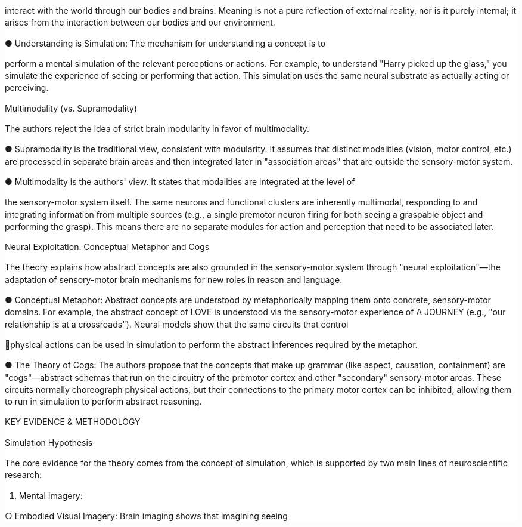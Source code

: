 interact with the world through our bodies and brains. Meaning is not a pure reflection of 
external reality, nor is it purely internal; it arises from the interaction between our bodies 
and our environment.

● Understanding is Simulation: The mechanism for understanding a concept is to 

perform a mental simulation of the relevant perceptions or actions. For example, to 
understand "Harry picked up the glass," you simulate the experience of seeing or 
performing that action. This simulation uses the same neural substrate as actually acting
or perceiving.

Multimodality (vs. Supramodality)

The authors reject the idea of strict brain modularity in favor of multimodality.

● Supramodality is the traditional view, consistent with modularity. It assumes that distinct
modalities (vision, motor control, etc.) are processed in separate brain areas and then 
integrated later in "association areas" that are outside the sensory-motor system.

● Multimodality is the authors' view. It states that modalities are integrated at the level of 

the sensory-motor system itself. The same neurons and functional clusters are 
inherently multimodal, responding to and integrating information from multiple sources 
(e.g., a single premotor neuron firing for both seeing a graspable object and performing 
the grasp). This means there are no separate modules for action and perception that 
need to be associated later.

Neural Exploitation: Conceptual Metaphor and Cogs

The theory explains how abstract concepts are also grounded in the sensory-motor system 
through "neural exploitation"—the adaptation of sensory-motor brain mechanisms for new roles 
in reason and language.

● Conceptual Metaphor: Abstract concepts are understood by metaphorically mapping 
them onto concrete, sensory-motor domains. For example, the abstract concept of 
LOVE is understood via the sensory-motor experience of A JOURNEY (e.g., "our 
relationship is at a crossroads"). Neural models show that the same circuits that control 

physical actions can be used in simulation to perform the abstract inferences required by
the metaphor.

● The Theory of Cogs: The authors propose that the concepts that make up grammar 
(like aspect, causation, containment) are "cogs"—abstract schemas that run on the 
circuitry of the premotor cortex and other "secondary" sensory-motor areas. These 
circuits normally choreograph physical actions, but their connections to the primary 
motor cortex can be inhibited, allowing them to run in simulation to perform abstract 
reasoning.

KEY EVIDENCE & METHODOLOGY

Simulation Hypothesis

The core evidence for the theory comes from the concept of simulation, which is supported by 
two main lines of neuroscientific research:

1. Mental Imagery:

○ Embodied Visual Imagery: Brain imaging shows that imagining seeing 
